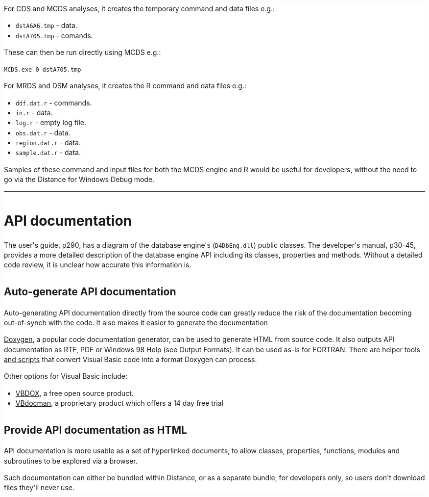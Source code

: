 For CDS and MCDS analyses, it creates the temporary command and data files e.g.:

* `dstA6A6.tmp` - data.
* `dstA705.tmp` - comands.

These can then be run directly using MCDS e.g.:

    MCDS.exe 0 dstA705.tmp

For MRDS and DSM analyses, it creates the R command and data files e.g.:

* `ddf.dat.r` - commands.
* `in.r` - data.
* `log.r` - empty log file.
* `obs.dat.r` - data.
* `region.dat.r` - data.
* `sample.dat.r` - data.

Samples of these command and input files for both the MCDS engine and R would be useful for developers, without the need to go via the Distance for Windows Debug mode.

----------------------------------------------------------------------

API documentation
=================

The user's guide, p290, has a diagram of the database engine's (`D4DbEng.dll`) public classes. The developer's manual, p30-45, provides a more detailed description of the database engine API including its classes, properties and methods. Without a detailed code review, it is unclear how accurate this information is.

Auto-generate API documentation
-------------------------------

Auto-generating API documentation directly from the source code can greatly reduce the risk of the documentation becoming out-of-synch with the code. It also makes it easier to generate the documentation

[Doxygen](http://www.stack.nl/~dimitri/doxygen), a popular code documentation generator, can be used to generate HTML from source code. It also outputs API documentation as RTF, PDF or Windows 98 Help (see [Output Formats](http://www.stack.nl/~dimitri/doxygen/manual/output.html)). It can be used as-is for FORTRAN. There are [helper tools and scripts](http://www.stack.nl/~dimitri/doxygen/helpers.html) that convert Visual Basic code into a format Doxygen can process. 

Other options for Visual Basic include:

* [VBDOX](http://vbdox.sourceforge.net/), a free open source product.
* [VBdocman](http://www.helixoft.com/vbdocman/overview.html), a proprietary product which offers a 14 day free trial

Provide API documentation as HTML
---------------------------------

API documentation is more usable as a set of hyperlinked documents, to allow classes, properties, functions, modules and subroutines to be explored via a browser. 

Such documentation can either be bundled within Distance, or as a separate bundle, for developers only, so users don't download files they'll never use.
